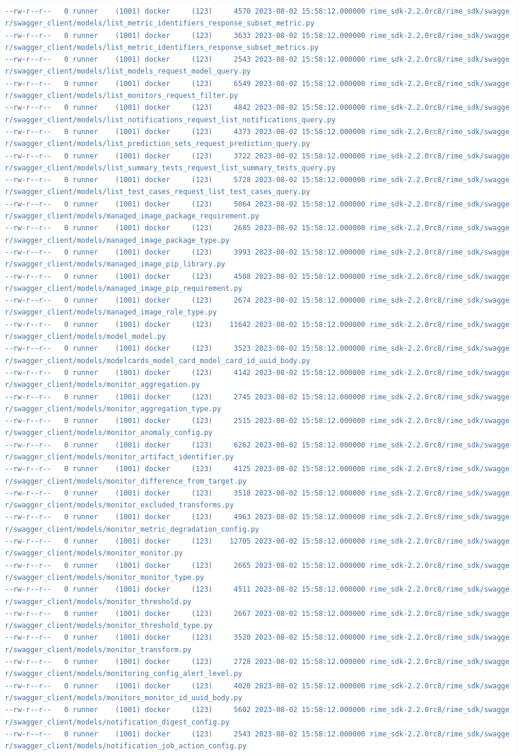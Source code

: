 ```diff
--rw-r--r--   0 runner    (1001) docker     (123)     4570 2023-08-02 15:58:12.000000 rime_sdk-2.2.0rc8/rime_sdk/swagger/swagger_client/models/list_metric_identifiers_response_subset_metric.py
--rw-r--r--   0 runner    (1001) docker     (123)     3633 2023-08-02 15:58:12.000000 rime_sdk-2.2.0rc8/rime_sdk/swagger/swagger_client/models/list_metric_identifiers_response_subset_metrics.py
--rw-r--r--   0 runner    (1001) docker     (123)     2543 2023-08-02 15:58:12.000000 rime_sdk-2.2.0rc8/rime_sdk/swagger/swagger_client/models/list_models_request_model_query.py
--rw-r--r--   0 runner    (1001) docker     (123)     6549 2023-08-02 15:58:12.000000 rime_sdk-2.2.0rc8/rime_sdk/swagger/swagger_client/models/list_monitors_request_filter.py
--rw-r--r--   0 runner    (1001) docker     (123)     4842 2023-08-02 15:58:12.000000 rime_sdk-2.2.0rc8/rime_sdk/swagger/swagger_client/models/list_notifications_request_list_notifications_query.py
--rw-r--r--   0 runner    (1001) docker     (123)     4373 2023-08-02 15:58:12.000000 rime_sdk-2.2.0rc8/rime_sdk/swagger/swagger_client/models/list_prediction_sets_request_prediction_query.py
--rw-r--r--   0 runner    (1001) docker     (123)     3722 2023-08-02 15:58:12.000000 rime_sdk-2.2.0rc8/rime_sdk/swagger/swagger_client/models/list_summary_tests_request_list_summary_tests_query.py
--rw-r--r--   0 runner    (1001) docker     (123)     5728 2023-08-02 15:58:12.000000 rime_sdk-2.2.0rc8/rime_sdk/swagger/swagger_client/models/list_test_cases_request_list_test_cases_query.py
--rw-r--r--   0 runner    (1001) docker     (123)     5064 2023-08-02 15:58:12.000000 rime_sdk-2.2.0rc8/rime_sdk/swagger/swagger_client/models/managed_image_package_requirement.py
--rw-r--r--   0 runner    (1001) docker     (123)     2685 2023-08-02 15:58:12.000000 rime_sdk-2.2.0rc8/rime_sdk/swagger/swagger_client/models/managed_image_package_type.py
--rw-r--r--   0 runner    (1001) docker     (123)     3993 2023-08-02 15:58:12.000000 rime_sdk-2.2.0rc8/rime_sdk/swagger/swagger_client/models/managed_image_pip_library.py
--rw-r--r--   0 runner    (1001) docker     (123)     4508 2023-08-02 15:58:12.000000 rime_sdk-2.2.0rc8/rime_sdk/swagger/swagger_client/models/managed_image_pip_requirement.py
--rw-r--r--   0 runner    (1001) docker     (123)     2674 2023-08-02 15:58:12.000000 rime_sdk-2.2.0rc8/rime_sdk/swagger/swagger_client/models/managed_image_role_type.py
--rw-r--r--   0 runner    (1001) docker     (123)    11642 2023-08-02 15:58:12.000000 rime_sdk-2.2.0rc8/rime_sdk/swagger/swagger_client/models/model_model.py
--rw-r--r--   0 runner    (1001) docker     (123)     3523 2023-08-02 15:58:12.000000 rime_sdk-2.2.0rc8/rime_sdk/swagger/swagger_client/models/modelcards_model_card_model_card_id_uuid_body.py
--rw-r--r--   0 runner    (1001) docker     (123)     4142 2023-08-02 15:58:12.000000 rime_sdk-2.2.0rc8/rime_sdk/swagger/swagger_client/models/monitor_aggregation.py
--rw-r--r--   0 runner    (1001) docker     (123)     2745 2023-08-02 15:58:12.000000 rime_sdk-2.2.0rc8/rime_sdk/swagger/swagger_client/models/monitor_aggregation_type.py
--rw-r--r--   0 runner    (1001) docker     (123)     2515 2023-08-02 15:58:12.000000 rime_sdk-2.2.0rc8/rime_sdk/swagger/swagger_client/models/monitor_anomaly_config.py
--rw-r--r--   0 runner    (1001) docker     (123)     6262 2023-08-02 15:58:12.000000 rime_sdk-2.2.0rc8/rime_sdk/swagger/swagger_client/models/monitor_artifact_identifier.py
--rw-r--r--   0 runner    (1001) docker     (123)     4125 2023-08-02 15:58:12.000000 rime_sdk-2.2.0rc8/rime_sdk/swagger/swagger_client/models/monitor_difference_from_target.py
--rw-r--r--   0 runner    (1001) docker     (123)     3518 2023-08-02 15:58:12.000000 rime_sdk-2.2.0rc8/rime_sdk/swagger/swagger_client/models/monitor_excluded_transforms.py
--rw-r--r--   0 runner    (1001) docker     (123)     4963 2023-08-02 15:58:12.000000 rime_sdk-2.2.0rc8/rime_sdk/swagger/swagger_client/models/monitor_metric_degradation_config.py
--rw-r--r--   0 runner    (1001) docker     (123)    12705 2023-08-02 15:58:12.000000 rime_sdk-2.2.0rc8/rime_sdk/swagger/swagger_client/models/monitor_monitor.py
--rw-r--r--   0 runner    (1001) docker     (123)     2665 2023-08-02 15:58:12.000000 rime_sdk-2.2.0rc8/rime_sdk/swagger/swagger_client/models/monitor_monitor_type.py
--rw-r--r--   0 runner    (1001) docker     (123)     4511 2023-08-02 15:58:12.000000 rime_sdk-2.2.0rc8/rime_sdk/swagger/swagger_client/models/monitor_threshold.py
--rw-r--r--   0 runner    (1001) docker     (123)     2667 2023-08-02 15:58:12.000000 rime_sdk-2.2.0rc8/rime_sdk/swagger/swagger_client/models/monitor_threshold_type.py
--rw-r--r--   0 runner    (1001) docker     (123)     3520 2023-08-02 15:58:12.000000 rime_sdk-2.2.0rc8/rime_sdk/swagger/swagger_client/models/monitor_transform.py
--rw-r--r--   0 runner    (1001) docker     (123)     2728 2023-08-02 15:58:12.000000 rime_sdk-2.2.0rc8/rime_sdk/swagger/swagger_client/models/monitoring_config_alert_level.py
--rw-r--r--   0 runner    (1001) docker     (123)     4020 2023-08-02 15:58:12.000000 rime_sdk-2.2.0rc8/rime_sdk/swagger/swagger_client/models/monitors_monitor_id_uuid_body.py
--rw-r--r--   0 runner    (1001) docker     (123)     5602 2023-08-02 15:58:12.000000 rime_sdk-2.2.0rc8/rime_sdk/swagger/swagger_client/models/notification_digest_config.py
--rw-r--r--   0 runner    (1001) docker     (123)     2543 2023-08-02 15:58:12.000000 rime_sdk-2.2.0rc8/rime_sdk/swagger/swagger_client/models/notification_job_action_config.py
```
